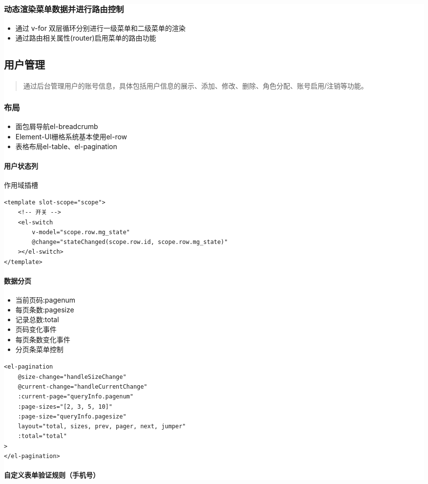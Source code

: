 ### 动态渲染菜单数据并进行路由控制

+ 通过 v-for 双层循环分别进行一级菜单和二级菜单的渲染 
+ 通过路由相关属性(router)启用菜单的路由功能



## 用户管理

> 通过后台管理用户的账号信息，具体包括用户信息的展示、添加、修改、删除、角色分配、账号启用/注销等功能。

### 布局

+ 面包屑导航el-breadcrumb
+ Element-UI栅格系统基本使用el-row
+ 表格布局el-table、el-pagination

#### 用户状态列

作用域插槽

```vue
<template slot-scope="scope">
	<!-- 开关 -->
	<el-switch
		v-model="scope.row.mg_state"
		@change="stateChanged(scope.row.id, scope.row.mg_state)"
	></el-switch>
</template>
```

#### 数据分页

+ 当前页码:pagenum 
+ 每页条数:pagesize 
+ 记录总数:total
+ 页码变化事件
+ 每页条数变化事件
+ 分页条菜单控制

```vue
<el-pagination
	@size-change="handleSizeChange" 
	@current-change="handleCurrentChange" 
	:current-page="queryInfo.pagenum" 
	:page-sizes="[2, 3, 5, 10]" 
	:page-size="queryInfo.pagesize"
	layout="total, sizes, prev, pager, next, jumper" 
	:total="total"
>
</el-pagination>
```

#### 自定义表单验证规则（手机号）
